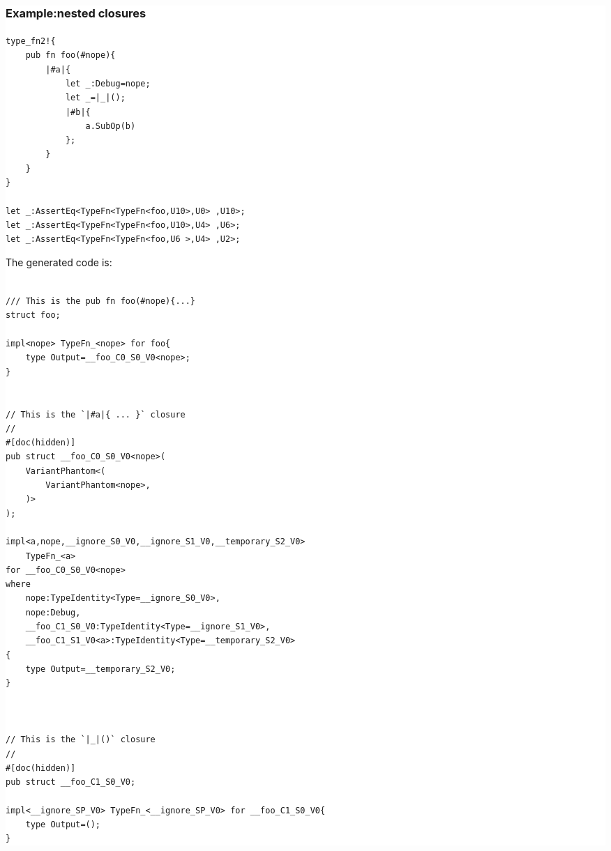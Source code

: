 

### Example:nested closures

```
type_fn2!{
    pub fn foo(#nope){
        |#a|{
            let _:Debug=nope;
            let _=|_|();
            |#b|{
                a.SubOp(b)
            };
        }
    }
}

let _:AssertEq<TypeFn<TypeFn<foo,U10>,U0> ,U10>;
let _:AssertEq<TypeFn<TypeFn<foo,U10>,U4> ,U6>;
let _:AssertEq<TypeFn<TypeFn<foo,U6 >,U4> ,U2>;

```

The generated code is:

```

/// This is the pub fn foo(#nope){...}
struct foo;

impl<nope> TypeFn_<nope> for foo{
    type Output=__foo_C0_S0_V0<nope>;
}


// This is the `|#a|{ ... }` closure
//
#[doc(hidden)]
pub struct __foo_C0_S0_V0<nope>(
    VariantPhantom<(
        VariantPhantom<nope>,
    )> 
);

impl<a,nope,__ignore_S0_V0,__ignore_S1_V0,__temporary_S2_V0>
    TypeFn_<a> 
for __foo_C0_S0_V0<nope>
where
    nope:TypeIdentity<Type=__ignore_S0_V0>,
    nope:Debug,
    __foo_C1_S0_V0:TypeIdentity<Type=__ignore_S1_V0>,
    __foo_C1_S1_V0<a>:TypeIdentity<Type=__temporary_S2_V0>
{
    type Output=__temporary_S2_V0;
}



// This is the `|_|()` closure
//
#[doc(hidden)]
pub struct __foo_C1_S0_V0;

impl<__ignore_SP_V0> TypeFn_<__ignore_SP_V0> for __foo_C1_S0_V0{
    type Output=();
}
```